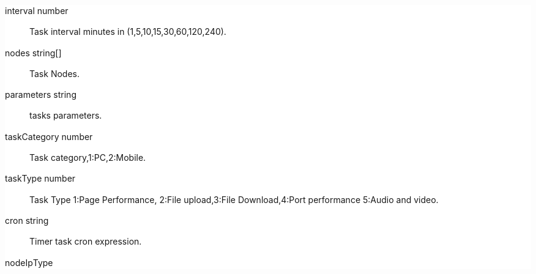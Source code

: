 <a data-swiftype-name="resource-property" data-swiftype-type="text" href="#interval_nodejs" style="color: inherit; text-decoration: inherit;">interval</a>
</span>
        <span class="property-indicator"></span>
        <span class="property-type">number</span>
    </dt>
    <dd><p>Task interval minutes in (1,5,10,15,30,60,120,240).</p>
</dd><dt class="property-required"
            title="Required">
        <span id="nodes_nodejs">
<a data-swiftype-name="resource-property" data-swiftype-type="text" href="#nodes_nodejs" style="color: inherit; text-decoration: inherit;">nodes</a>
</span>
        <span class="property-indicator"></span>
        <span class="property-type">string[]</span>
    </dt>
    <dd><p>Task Nodes.</p>
</dd><dt class="property-required"
            title="Required">
        <span id="parameters_nodejs">
<a data-swiftype-name="resource-property" data-swiftype-type="text" href="#parameters_nodejs" style="color: inherit; text-decoration: inherit;">parameters</a>
</span>
        <span class="property-indicator"></span>
        <span class="property-type">string</span>
    </dt>
    <dd><p>tasks parameters.</p>
</dd><dt class="property-required"
            title="Required">
        <span id="taskcategory_nodejs">
<a data-swiftype-name="resource-property" data-swiftype-type="text" href="#taskcategory_nodejs" style="color: inherit; text-decoration: inherit;">task<wbr>Category</a>
</span>
        <span class="property-indicator"></span>
        <span class="property-type">number</span>
    </dt>
    <dd><p>Task category,1:PC,2:Mobile.</p>
</dd><dt class="property-required"
            title="Required">
        <span id="tasktype_nodejs">
<a data-swiftype-name="resource-property" data-swiftype-type="text" href="#tasktype_nodejs" style="color: inherit; text-decoration: inherit;">task<wbr>Type</a>
</span>
        <span class="property-indicator"></span>
        <span class="property-type">number</span>
    </dt>
    <dd><p>Task Type 1:Page Performance, 2:File upload,3:File Download,4:Port performance 5:Audio and video.</p>
</dd><dt class="property-optional"
            title="Optional">
        <span id="cron_nodejs">
<a data-swiftype-name="resource-property" data-swiftype-type="text" href="#cron_nodejs" style="color: inherit; text-decoration: inherit;">cron</a>
</span>
        <span class="property-indicator"></span>
        <span class="property-type">string</span>
    </dt>
    <dd><p>Timer task cron expression.</p>
</dd><dt class="property-optional"
            title="Optional">
        <span id="nodeiptype_nodejs">
<a data-swiftype-name="resource-property" data-swiftype-type="text" href="#nodeiptype_nodejs" style="color: inherit; text-decoration: inherit;">node<wbr>Ip<wbr>Type</a>
</span>